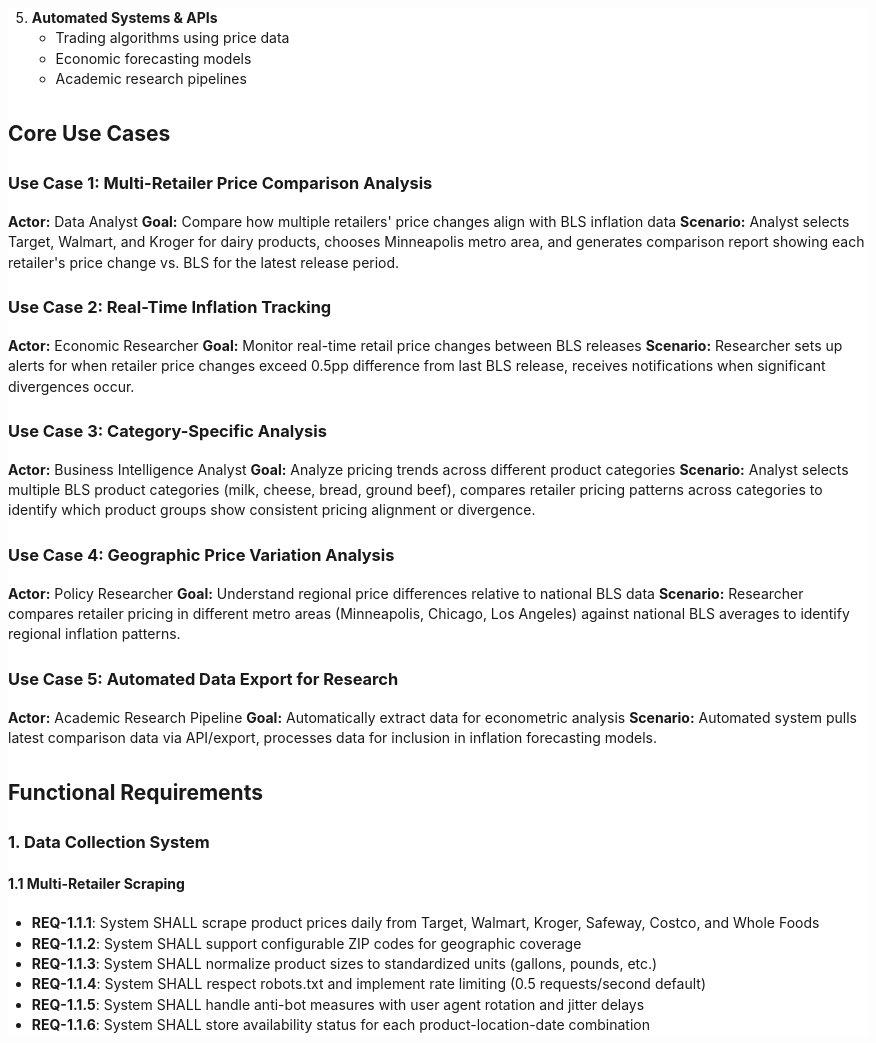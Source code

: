 5. **Automated Systems & APIs**
   - Trading algorithms using price data
   - Economic forecasting models
   - Academic research pipelines

## Core Use Cases

### Use Case 1: Multi-Retailer Price Comparison Analysis
**Actor:** Data Analyst
**Goal:** Compare how multiple retailers' price changes align with BLS inflation data
**Scenario:** Analyst selects Target, Walmart, and Kroger for dairy products, chooses Minneapolis metro area, and generates comparison report showing each retailer's price change vs. BLS for the latest release period.

### Use Case 2: Real-Time Inflation Tracking
**Actor:** Economic Researcher
**Goal:** Monitor real-time retail price changes between BLS releases
**Scenario:** Researcher sets up alerts for when retailer price changes exceed 0.5pp difference from last BLS release, receives notifications when significant divergences occur.

### Use Case 3: Category-Specific Analysis
**Actor:** Business Intelligence Analyst
**Goal:** Analyze pricing trends across different product categories
**Scenario:** Analyst selects multiple BLS product categories (milk, cheese, bread, ground beef), compares retailer pricing patterns across categories to identify which product groups show consistent pricing alignment or divergence.

### Use Case 4: Geographic Price Variation Analysis
**Actor:** Policy Researcher
**Goal:** Understand regional price differences relative to national BLS data
**Scenario:** Researcher compares retailer pricing in different metro areas (Minneapolis, Chicago, Los Angeles) against national BLS averages to identify regional inflation patterns.

### Use Case 5: Automated Data Export for Research
**Actor:** Academic Research Pipeline
**Goal:** Automatically extract data for econometric analysis
**Scenario:** Automated system pulls latest comparison data via API/export, processes data for inclusion in inflation forecasting models.

## Functional Requirements

### 1. Data Collection System

#### 1.1 Multi-Retailer Scraping
- **REQ-1.1.1**: System SHALL scrape product prices daily from Target, Walmart, Kroger, Safeway, Costco, and Whole Foods
- **REQ-1.1.2**: System SHALL support configurable ZIP codes for geographic coverage
- **REQ-1.1.3**: System SHALL normalize product sizes to standardized units (gallons, pounds, etc.)
- **REQ-1.1.4**: System SHALL respect robots.txt and implement rate limiting (0.5 requests/second default)
- **REQ-1.1.5**: System SHALL handle anti-bot measures with user agent rotation and jitter delays
- **REQ-1.1.6**: System SHALL store availability status for each product-location-date combination
